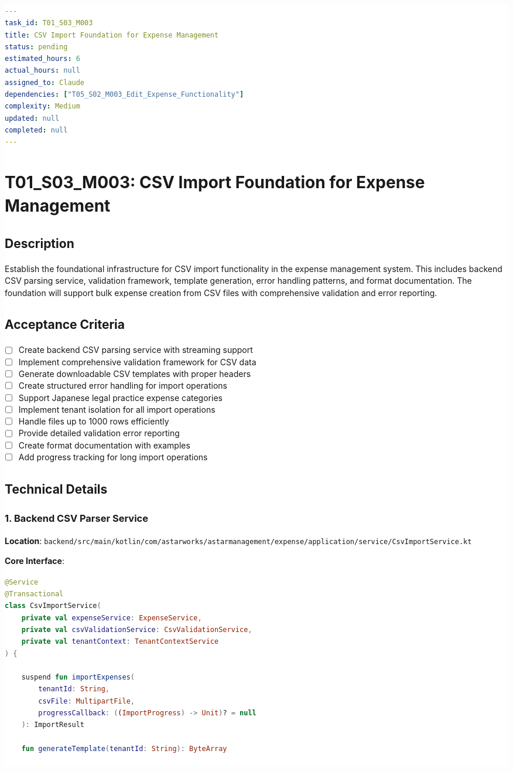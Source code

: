 ```yaml
---
task_id: T01_S03_M003
title: CSV Import Foundation for Expense Management
status: pending
estimated_hours: 6
actual_hours: null
assigned_to: Claude
dependencies: ["T05_S02_M003_Edit_Expense_Functionality"]
complexity: Medium
updated: null
completed: null
---
```


# T01_S03_M003: CSV Import Foundation for Expense Management

## Description
Establish the foundational infrastructure for CSV import functionality in the expense management system. This includes backend CSV parsing service, validation framework, template generation, error handling patterns, and format documentation. The foundation will support bulk expense creation from CSV files with comprehensive validation and error reporting.

## Acceptance Criteria
- [ ] Create backend CSV parsing service with streaming support
- [ ] Implement comprehensive validation framework for CSV data
- [ ] Generate downloadable CSV templates with proper headers
- [ ] Create structured error handling for import operations
- [ ] Support Japanese legal practice expense categories
- [ ] Implement tenant isolation for all import operations
- [ ] Handle files up to 1000 rows efficiently
- [ ] Provide detailed validation error reporting
- [ ] Create format documentation with examples
- [ ] Add progress tracking for long import operations

## Technical Details

### 1. Backend CSV Parser Service

**Location**: `backend/src/main/kotlin/com/astarworks/astarmanagement/expense/application/service/CsvImportService.kt`

**Core Interface**:
```kotlin
@Service
@Transactional
class CsvImportService(
    private val expenseService: ExpenseService,
    private val csvValidationService: CsvValidationService,
    private val tenantContext: TenantContextService
) {
    
    suspend fun importExpenses(
        tenantId: String,
        csvFile: MultipartFile,
        progressCallback: ((ImportProgress) -> Unit)? = null
    ): ImportResult
    
    fun generateTemplate(tenantId: String): ByteArray
    
```